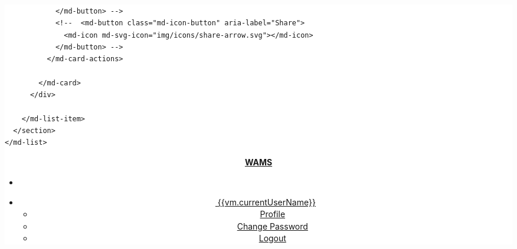                 </md-button> -->
                <!--  <md-button class="md-icon-button" aria-label="Share">
                  <md-icon md-svg-icon="img/icons/share-arrow.svg"></md-icon>
                </md-button> -->
              </md-card-actions>

            </md-card>
          </div>

        </md-list-item>
      </section>
    </md-list>


<section id="header" class="scheme-default">
  <header class="clearfix ng-scope">
    <!-- Branding -->
    <div class="branding scheme-default">
      <a class="brand" ui-sref="wams.dashboard" href="#/app/dashboard">
        <span>
          <strong>WAMS</strong>
        </span>
      </a> <a href="javascript:;" class="offcanvas-toggle visible-xs-inline" offcanvas-sidebar=""><i class="fa fa-bars"></i></a> </div>
    <ul class="nav-left pull-left list-unstyled list-inline">
      <li class="sidebar-collapse divided-right">
        <a href="javascript:;" collapse-sidebar>
          <i class="fa fa-outdent" name="outdent"></i>
        </a>
      </li>
    </ul>
    <ul class="nav-right pull-right list-inline">
      <li class="dropdown nav-profile" dropdown="">
        <!--  <li class="toggle-right-sidebar" dropdown=""> -->
        <a href="" class="dropdown-toggle" dropdown-toggle="" aria-haspopup="true" aria-expanded="false">
          <!-- <img src="images/profile-photo.06d5f78a.jpg" alt="" class="img-circle size-30x30"> -->
          <img ng-src="{{vm.imageSource}}" alt="" class="img-circle size-45x45">
          <span>{{vm.currentUserName}}</span>
        </a>
        <ul class="dropdown-menu animated littleFadeInRight" role="menu">
          <li>
            <a href="javascript:;" ui-sref="wams.userProfile">
              <span class="badge bg-greensea pull-right"></span> <i class="fa fa-user" name="user"></i>Profile </a>
          </li>
          <!-- <li>
            <a href="javascript:;" ui-sref="wams.common">
              <span class="badge bg-greensea pull-right"></span> <i class="fa fa-cog" name="Settings"></i>Settings</a>
          </li> -->
          <li>
            <a href="javascript:;" ui-sref="wams.changePassword">
              <span class="badge bg-greensea pull-right"></span> <i class="fa fa-unlock" name="Password"></i>Change Password</a>
          </li>
          <!--  <li>
            <a href="javascript:;" ui-sref="wams.common">
              <span class="badge bg-greensea pull-right"></span> <i class="fa fa-question-circle" name="Help"></i>Help</a>
          </li> -->
          <li>
            <a href="javascript:;" ng-click="vm.logout();"> <i class="fa fa-sign-out" name="sign-out"></i>Logout </a>
          </li>